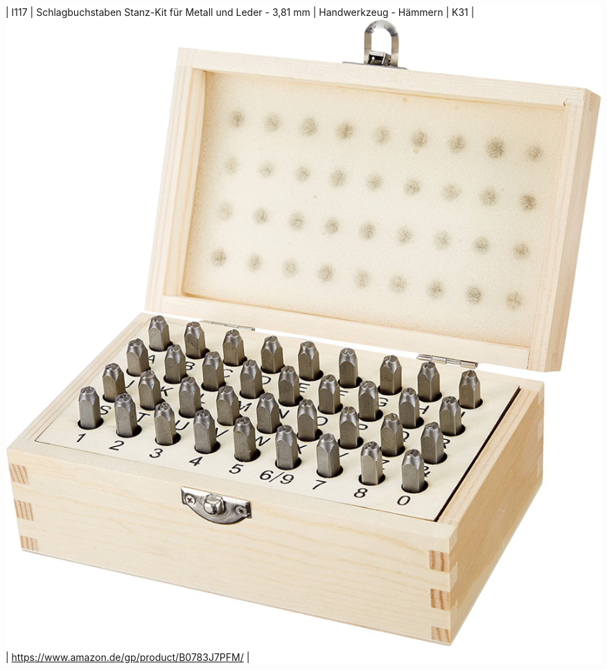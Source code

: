 | I117   | Schlagbuchstaben Stanz-Kit für Metall und Leder - 3,81 mm              | Handwerkzeug - Hämmern                   |  K31       | ![](Bilder/fertig/I117.png)   | https://www.amazon.de/gp/product/B0783J7PFM/                                                                                                                          |